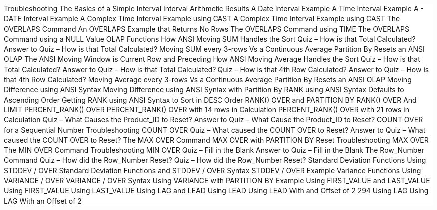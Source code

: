 Troubleshooting The Basics of a Simple Interval
Interval Arithmetic Results
A Date Interval Example
A Time Interval Example
A - DATE Interval Example
A Complex Time Interval Example using CAST
A Complex Time Interval Example using CAST
The OVERLAPS Command
An OVERLAPS Example that Returns No Rows
The OVERLAPS Command using TIME
The OVERLAPS Command using a NULL Value
OLAP Functions
How ANSI Moving SUM Handles the Sort
Quiz – How is that Total Calculated?
Answer to Quiz – How is that Total Calculated?
Moving SUM every 3-rows Vs a Continuous Average
Partition By Resets an ANSI OLAP
The ANSI Moving Window is Current Row and Preceding
How ANSI Moving Average Handles the Sort
Quiz – How is that Total Calculated?
Answer to Quiz – How is that Total Calculated?
Quiz – How is that 4th Row Calculated?
Answer to Quiz – How is that 4th Row Calculated?
Moving Average every 3-rows Vs a Continuous Average
Partition By Resets an ANSI OLAP
Moving Difference using ANSI Syntax
Moving Difference using ANSI Syntax with Partition By
RANK using ANSI Syntax Defaults to Ascending Order
Getting RANK using ANSI Syntax to Sort in DESC Order
RANK() OVER and PARTITION BY
RANK() OVER And LIMIT
PERCENT_RANK() OVER
PERCENT_RANK() OVER with 14 rows in Calculation
PERCENT_RANK() OVER with 21 rows in Calculation
Quiz – What Causes the Product_ID to Reset?
Answer to Quiz – What Cause the Product_ID to Reset?
COUNT OVER for a Sequential Number
Troubleshooting COUNT OVER
Quiz – What caused the COUNT OVER to Reset?
Answer to Quiz – What caused the COUNT OVER to Reset?
The MAX OVER Command
MAX OVER with PARTITION BY Reset
Troubleshooting MAX OVER
The MIN OVER Command
Troubleshooting MIN OVER
Quiz – Fill in the Blank
Answer to Quiz – Fill in the Blank
The Row_Number Command
Quiz – How did the Row_Number Reset?
Quiz – How did the Row_Number Reset?
Standard Deviation Functions Using STDDEV / OVER
Standard Deviation Functions and STDDEV / OVER Syntax
STDDEV / OVER Example
Variance Functions Using VARIANCE / OVER
VARIANCE / OVER Syntax
Using VARIANCE with PARTITION BY Example
Using FIRST_VALUE and LAST_VALUE
Using FIRST_VALUE
Using LAST_VALUE
Using LAG and LEAD
Using LEAD
Using LEAD With and Offset of 2 294
Using LAG
Using LAG With an Offset of 2